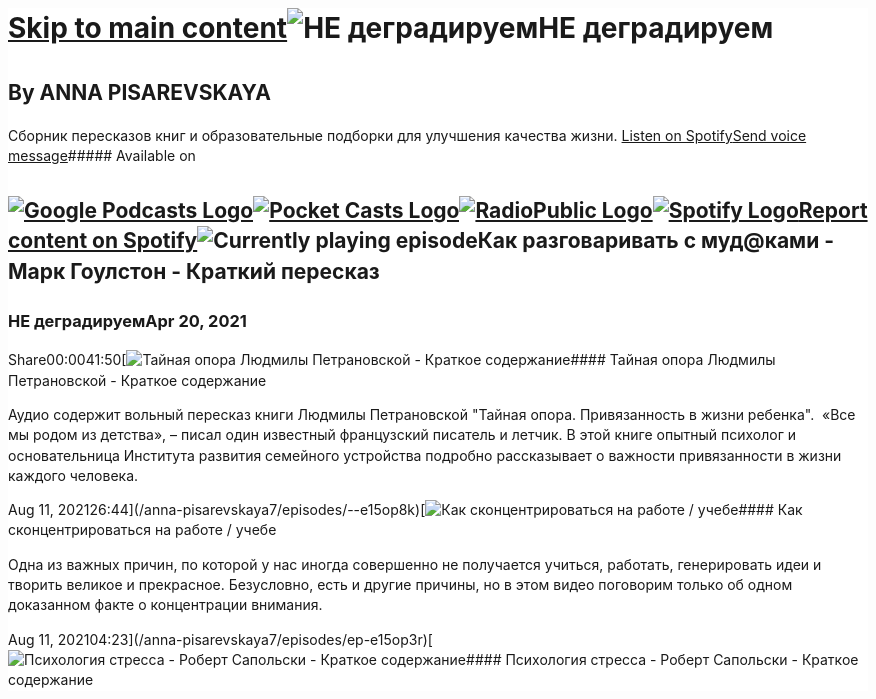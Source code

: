













[Skip to main content](#app-content)![НЕ деградируем](https://s3-us-west-2.amazonaws.com/anchor-generated-image-bank/production/podcast_uploaded_nologo400/14551100/14551100-1618675664299-e875d10b79d32.jpg)НЕ деградируем
==============

By ANNA PISAREVSKAYA
--------------------

Сборник пересказов книг и образовательные подборки для улучшения качества жизни. [Listen on Spotify](https://open.spotify.com/show/7DGqvcrgbhzKFgBjZOwECx)[Send voice message](/anna-pisarevskaya7/message)##### Available on

[![Google Podcasts Logo](//d12xoj7p9moygp.cloudfront.net/images/podcast/logo-square/006/google_podcasts.png)](https://www.google.com/podcasts?feed=aHR0cHM6Ly9hbmNob3IuZm0vcy81NzUzY2RmMC9wb2RjYXN0L3Jzcw==)[![Pocket Casts Logo](//d12xoj7p9moygp.cloudfront.net/images/podcast/logo-square/006/pocket_casts.png)](https://pca.st/a0ijfwxz)[![RadioPublic Logo](//d12xoj7p9moygp.cloudfront.net/images/podcast/logo-square/006/radiopublic.png)](https://radiopublic.com/-8jnlyl)[![Spotify Logo](//d12xoj7p9moygp.cloudfront.net/images/podcast/logo-square/006/spotify.png)](https://open.spotify.com/show/7DGqvcrgbhzKFgBjZOwECx)[Report content on Spotify](https://support.spotify.com/us/content-policy-reporting/)![Currently playing episode](https://d3t3ozftmdmh3i.cloudfront.net/production/podcast_uploaded_nologo400/14551100/14551100-1618675664299-e875d10b79d32.jpg)Как разговаривать с муд@ками - Марк Гоулстон - Краткий пересказ
---------------------------------------------------------------

### НЕ деградируемApr 20, 2021

Share00:0041:50[![Тайная опора Людмилы Петрановской - Краткое содержание](https://d3t3ozftmdmh3i.cloudfront.net/production/podcast_uploaded_episode400/14551100/14551100-1628673092882-3606918585acf.jpg)#### Тайная опора Людмилы Петрановской - Краткое содержание

Аудио содержит вольный пересказ книги Людмилы Петрановской "Тайная опора. Привязанность в жизни ребенка".  «Все мы родом из детства», – писал один известный французский писатель и летчик. В этой книге опытный психолог и основательница Института развития семейного устройства подробно рассказывает о важности привязанности в жизни каждого человека.

Aug 11, 202126:44](/anna-pisarevskaya7/episodes/--e15op8k)[![Как сконцентрироваться на работе / учебе](https://d3t3ozftmdmh3i.cloudfront.net/production/podcast_uploaded_episode400/14551100/14551100-1628672584685-c3de0f2df39fa.jpg)#### Как сконцентрироваться на работе / учебе

Одна из важных причин, по которой у нас иногда совершенно не получается учиться, работать, генерировать идеи и творить великое и прекрасное. Безусловно, есть и другие причины, но в этом видео поговорим только об одном доказанном факте о концентрации внимания.

Aug 11, 202104:23](/anna-pisarevskaya7/episodes/ep-e15op3r)[![Психология стресса - Роберт Сапольски - Краткое содержание](https://d3t3ozftmdmh3i.cloudfront.net/production/podcast_uploaded_episode400/14551100/14551100-1628672440552-7f8526fca2c1f.jpg)#### Психология стресса - Роберт Сапольски - Краткое содержание
